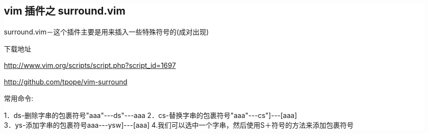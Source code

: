 ## vim 插件之 surround.vim

surround.vim－这个插件主要是用来插入一些特殊符号的(成对出现)

下载地址

http://www.vim.org/scripts/script.php?script_id=1697

http://github.com/tpope/vim-surround

常用命令:

 1．ds-删除字串的包裹符号"aaa"---ds"---aaa
 2．cs-替换字串的包裹符号"aaa"---cs"]---[aaa]  
 3．ys-添加字串的包裹符号aaa---ysw]---[aaa]
 4.我们可以选中一个字串，然后使用S＋符号的方法来添加包裹符号
